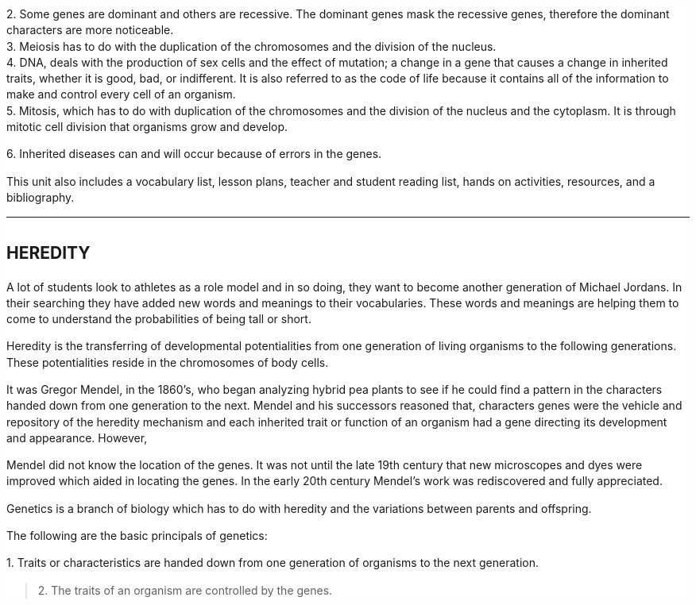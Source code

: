   <dl>
   <dt>
    2. Some genes are dominant and others are recessive. The dominant genes mask the recessive genes, therefore the dominant characters are more noticeable.
    <dt>
     3. Meiosis has to do with the duplication of the chromosomes and the division of the nucleus.
     <dt>
      4. DNA, deals with the production of sex cells and the effect of mutation; a change in a gene that causes a change in inherited traits, whether it is good, bad, or indifferent. It is also referred to as the code of life because it contains all of the information to make and control every cell of an organism.
      <dt>
       5. Mitosis, which has to do with duplication of the chromosomes and the division of the nucleus and the cytoplasm. It is through mitotic cell division that organisms grow and develop.
      </dt>
     </dt>
    </dt>
   </dt>
  </dl>
 </blockquote>
 6. Inherited diseases can and will occur because of errors in the genes.

This unit also includes a vocabulary list, lesson plans, teacher and student reading list, hands on activities, resources, and a bibliography.

<hr/>
 <h2>
  HEREDITY
 </h2>
 A lot of students look to athletes as a role model and in so doing, they want to become another generation of Michael Jordans. In their searching they have added new words and meanings to their vocabularies. These words and meanings are helping them to come to understand the probabilities of being tall or short.

Heredity is the transferring of developmental potentialities from one generation of living organisms to the following generations. These potentialities reside in the chromosomes of body cells.

 <p>
  It was Gregor Mendel, in the 1860’s, who began analyzing hybrid pea plants to see if he could find a pattern in the characters handed down from one generation to the next. Mendel and his successors reasoned that, characters genes were the vehicle and repository of the heredity mechanism and each inherited trait or function of an organism had a gene directing its development and appearance. However,
 </p>
 <p>
  Mendel did not know the location of the genes. It was not until the late 19th century that new microscopes and dyes were improved which aided in locating the genes. In the early 20th century Mendel’s work was rediscovered and fully appreciated.
 </p>
 <p>
  Genetics is a branch of biology which has to do with heredity and the variations between parents and offspring.
 </p>
 <p>
  The following are the basic principals of genetics:
 </p>
 <p>
  1. Traits or characteristics are handed down from one generation of organisms to the next generation.
 </p>
 <blockquote>
  <dl>
   <dt>
    2. The traits of an organism are controlled by the genes.
    <dt>